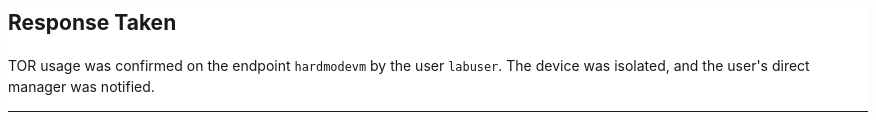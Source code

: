
## Response Taken

TOR usage was confirmed on the endpoint `hardmodevm` by the user `labuser`. The device was isolated, and the user's direct manager was notified.

---
